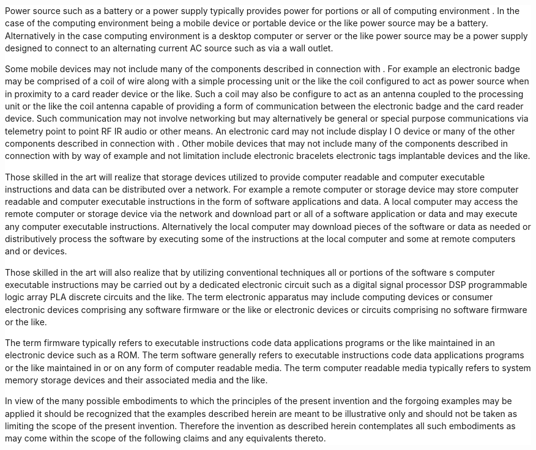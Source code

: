 Power source such as a battery or a power supply typically provides power for portions or all of computing environment . In the case of the computing environment being a mobile device or portable device or the like power source may be a battery. Alternatively in the case computing environment is a desktop computer or server or the like power source may be a power supply designed to connect to an alternating current AC source such as via a wall outlet.

Some mobile devices may not include many of the components described in connection with . For example an electronic badge may be comprised of a coil of wire along with a simple processing unit or the like the coil configured to act as power source when in proximity to a card reader device or the like. Such a coil may also be configure to act as an antenna coupled to the processing unit or the like the coil antenna capable of providing a form of communication between the electronic badge and the card reader device. Such communication may not involve networking but may alternatively be general or special purpose communications via telemetry point to point RF IR audio or other means. An electronic card may not include display I O device or many of the other components described in connection with . Other mobile devices that may not include many of the components described in connection with by way of example and not limitation include electronic bracelets electronic tags implantable devices and the like.

Those skilled in the art will realize that storage devices utilized to provide computer readable and computer executable instructions and data can be distributed over a network. For example a remote computer or storage device may store computer readable and computer executable instructions in the form of software applications and data. A local computer may access the remote computer or storage device via the network and download part or all of a software application or data and may execute any computer executable instructions. Alternatively the local computer may download pieces of the software or data as needed or distributively process the software by executing some of the instructions at the local computer and some at remote computers and or devices.

Those skilled in the art will also realize that by utilizing conventional techniques all or portions of the software s computer executable instructions may be carried out by a dedicated electronic circuit such as a digital signal processor DSP programmable logic array PLA discrete circuits and the like. The term electronic apparatus may include computing devices or consumer electronic devices comprising any software firmware or the like or electronic devices or circuits comprising no software firmware or the like.

The term firmware typically refers to executable instructions code data applications programs or the like maintained in an electronic device such as a ROM. The term software generally refers to executable instructions code data applications programs or the like maintained in or on any form of computer readable media. The term computer readable media typically refers to system memory storage devices and their associated media and the like.

In view of the many possible embodiments to which the principles of the present invention and the forgoing examples may be applied it should be recognized that the examples described herein are meant to be illustrative only and should not be taken as limiting the scope of the present invention. Therefore the invention as described herein contemplates all such embodiments as may come within the scope of the following claims and any equivalents thereto.

